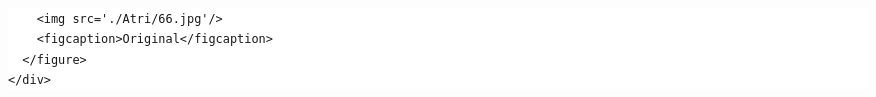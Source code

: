         <img src='./Atri/66.jpg'/>
        <figcaption>Original</figcaption>
      </figure>
    </div>
    